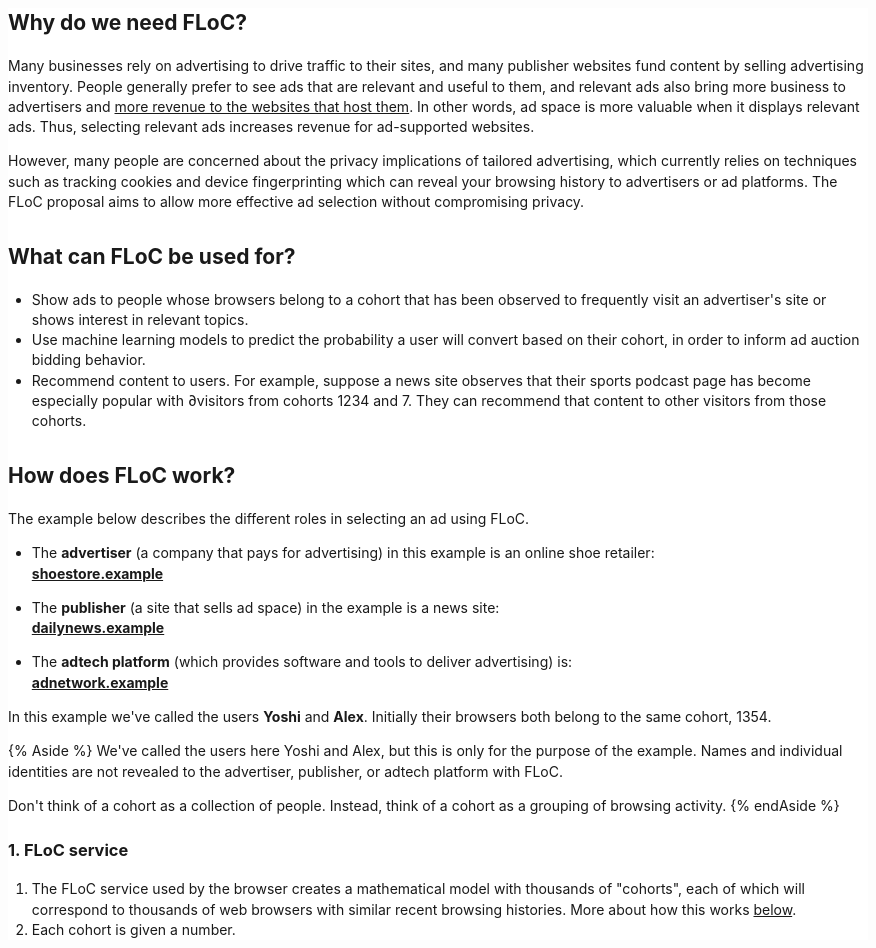 
## Why do we need FLoC?

Many businesses rely on advertising to drive traffic to their sites, and many publisher websites 
fund content by selling advertising inventory. People generally prefer to see ads that are 
relevant and useful to them, and relevant ads also bring more business to advertisers and 
[more revenue to the websites that host them](https://services.google.com/fh/files/misc/disabling_third-party_cookies_publisher_revenue.pdf). In other words, ad space is more valuable when 
it displays relevant ads. Thus, selecting relevant ads increases revenue for ad-supported websites.

However, many people are concerned about the privacy implications of tailored advertising, which 
currently relies on techniques such as tracking cookies and device fingerprinting which can reveal 
your browsing history to advertisers or ad platforms. The FLoC proposal aims to allow more effective 
ad selection without compromising privacy.

## What can FLoC be used for?

* Show ads to people whose browsers belong to a cohort that has been observed to frequently visit an 
advertiser's site or shows interest in relevant topics.
* Use machine learning models to predict the probability a user will convert based on their cohort, 
in order to inform ad auction bidding behavior.
* Recommend content to users. For example, suppose a news site observes that their sports podcast 
page has become especially popular with ∂visitors from cohorts 1234 and 7. They can recommend that 
content to other visitors from those cohorts.

## How does FLoC work?

The example below describes the different roles in selecting an ad using FLoC.

* The **advertiser** (a company that pays for advertising) in this example is an online shoe
retailer: <br>
**<u>shoestore.example</u>**

* The **publisher** (a site that sells ad space) in the example is a news site: <br>
**<u>dailynews.example</u>**

* The **adtech platform** (which provides software and tools to deliver advertising) is: <br>
**<u>adnetwork.example</u>**

In this example we've called the users **Yoshi** and **Alex**. Initially their browsers both belong
to the same cohort, 1354.

{% Aside %}
We've called the users here Yoshi and Alex, but this is only for the purpose of the example. Names 
and individual identities are not revealed to the advertiser, publisher, or adtech platform with 
FLoC.   

Don't think of a cohort as a collection of people. Instead, think of a cohort as a grouping of 
browsing activity.
{% endAside %}

### 1. FLoC service
1. The FLoC service used by the browser creates a mathematical model with thousands of "cohorts",
each of which will correspond to thousands of web browsers with similar recent browsing histories. 
More about how this works [below](#floc-server).
1. Each cohort is given a number.
